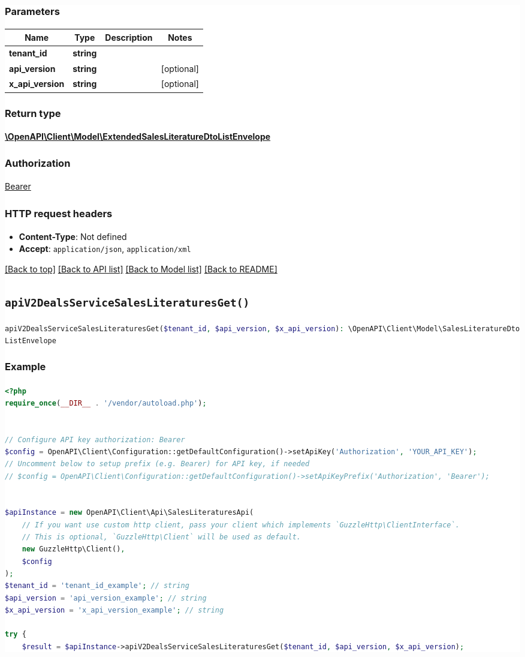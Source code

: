 ### Parameters

| Name | Type | Description  | Notes |
| ------------- | ------------- | ------------- | ------------- |
| **tenant_id** | **string**|  | |
| **api_version** | **string**|  | [optional] |
| **x_api_version** | **string**|  | [optional] |

### Return type

[**\OpenAPI\Client\Model\ExtendedSalesLiteratureDtoListEnvelope**](../Model/ExtendedSalesLiteratureDtoListEnvelope.md)

### Authorization

[Bearer](../../README.md#Bearer)

### HTTP request headers

- **Content-Type**: Not defined
- **Accept**: `application/json`, `application/xml`

[[Back to top]](#) [[Back to API list]](../../README.md#endpoints)
[[Back to Model list]](../../README.md#models)
[[Back to README]](../../README.md)

## `apiV2DealsServiceSalesLiteraturesGet()`

```php
apiV2DealsServiceSalesLiteraturesGet($tenant_id, $api_version, $x_api_version): \OpenAPI\Client\Model\SalesLiteratureDtoListEnvelope
```



### Example

```php
<?php
require_once(__DIR__ . '/vendor/autoload.php');


// Configure API key authorization: Bearer
$config = OpenAPI\Client\Configuration::getDefaultConfiguration()->setApiKey('Authorization', 'YOUR_API_KEY');
// Uncomment below to setup prefix (e.g. Bearer) for API key, if needed
// $config = OpenAPI\Client\Configuration::getDefaultConfiguration()->setApiKeyPrefix('Authorization', 'Bearer');


$apiInstance = new OpenAPI\Client\Api\SalesLiteraturesApi(
    // If you want use custom http client, pass your client which implements `GuzzleHttp\ClientInterface`.
    // This is optional, `GuzzleHttp\Client` will be used as default.
    new GuzzleHttp\Client(),
    $config
);
$tenant_id = 'tenant_id_example'; // string
$api_version = 'api_version_example'; // string
$x_api_version = 'x_api_version_example'; // string

try {
    $result = $apiInstance->apiV2DealsServiceSalesLiteraturesGet($tenant_id, $api_version, $x_api_version);
```